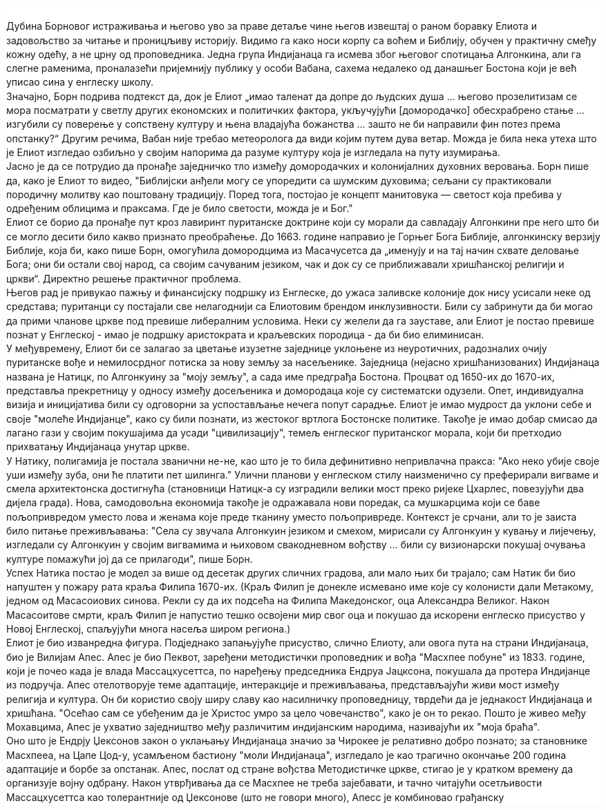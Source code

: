 <br/>Дубина Борновог истраживања и његово уво за праве детаље чине његов извештај о раном боравку Елиота и задовољство за читање и проницљиву историју. Видимо га како носи корпу са воћем и Библију, обучен у практичну смеђу кожну одећу, а не црну од проповедника. Једна група Индијанаца га исмева због његовог спотицања Алгонкина, али га слегне раменима, проналазећи пријемнију публику у особи Вабана, сахема недалеко од данашњег Бостона који је већ уписао сина у енглеску школу.<br/>Значајно, Борн подрива подтекст да, док је Елиот „имао таленат да допре до људских душа ... његово прозелитизам се мора посматрати у светлу других економских и политичких фактора, укључујући [домородачко] обесхрабрено стање ... изгубили су поверење у сопствену културу и њена владајућа божанства ... зашто не би направили фин потез према опстанку?“ Другим речима, Вабан није требао метеоролога да види којим путем дува ветар. Можда је била нека утеха што је Елиот изгледао озбиљно у својим напорима да разуме културу која је изгледала на путу изумирања.<br/>Јасно је да се потрудио да пронађе заједничко тло између домородачких и колонијалних духовних веровања. Борн пише да, како је Елиот то видео, "Библијски анђели могу се упоредити са шумским духовима; сељани су практиковали породичну молитву као поштовану традицију. Поред тога, постојао је концепт манитовука — светост која пребива у одређеним облицима и праксама. Где је било светости, можда је и Бог."<br/>Елиот се борио да пронађе пут кроз лавиринт пуританске доктрине који су морали да савладају Алгонкини пре него што би се могло десити било какво признато преобраћење. До 1663. године направио је Горњег Бога Библије, алгонкинску верзију Библије, која би, како пише Борн, омогућила домородцима из Масачусетса да „именују и на тај начин схвате деловање Бога; они би остали свој народ, са својим сачуваним језиком, чак и док су се приближавали хришћанској религији и цркви“. Директно решење практичног проблема.<br/>Његов рад је привукао пажњу и финансијску подршку из Енглеске, до ужаса заливске колоније док нису усисали неке од средстава; пуританци су постајали све нелагоднији са Елиотовим брендом инклузивности. Били су забринути да би могао да прими чланове цркве под превише либералним условима. Неки су желели да га зауставе, али Елиот је постао превише познат у Енглеској - имао је подршку аристократа и краљевских породица - да би био елиминисан.<br/>У међувремену, Елиот би се залагао за цветање изузетне заједнице уклоњене из неуротичних, радозналих очију пуританске вође и немилосрдног потиска за нову земљу за насељенике. Заједница (нејасно хришћанизованих) Индијанаца названа је Натицк, по Алгонкуину за "моју земљу", а сада име предграђа Бостона. Процват од 1650-их до 1670-их, представља прекретницу у односу између досељеника и домородаца које су систематски одузели. Опет, индивидуална визија и иницијатива били су одговорни за успостављање нечега попут сарадње. Елиот је имао мудрост да уклони себе и своје "молеће Индијанце", како су били познати, из жестоког вртлога Бостонске политике. Такође је имао добар смисао да лагано гази у својим покушајима да усади "цивилизацију", темељ енглеског пуританског морала, који би претходио прихватању Индијанаца унутар цркве.<br/>У Натику, полигамија је постала званични не-не, као што је то била дефинитивно непривлачна пракса: "Ако неко убије своје уши између зуба, они ће платити пет шилинга." Улични планови у енглеском стилу наизменично су преферирали вигваме и смела архитектонска достигнућа (становници Натицк-а су изградили велики мост преко ријеке Цхарлес, повезујући два дијела града). Нова, самодовољна економија такође је одражавала нови поредак, са мушкарцима који се баве пољопривредом уместо лова и женама које преде тканину уместо пољопривреде. Контекст је срчани, али то је заиста било питање преживљавања: "Села су звучала Алгонкуин језиком и смехом, мирисали су Алгонкуин у кувању и лијечењу, изгледали су Алгонкуин у својим вигвамима и њиховом свакодневном вођству ... били су визионарски покушај очувања културе помажући јој да се прилагоди", пише Борн.<br/>Успех Натика постао је модел за више од десетак других сличних градова, али мало њих би трајало; сам Натик би био напуштен у пожару рата краља Филипа 1670-их. (Краљ Филип је донекле исмевано име које су колонисти дали Метакому, једном од Масасоиових синова. Рекли су да их подсећа на Филипа Македонског, оца Александра Великог. Након Масасоитове смрти, краљ Филип је напустио тешко освојени мир свог оца и покушао да искорени енглеско присуство у Новој Енглеској, спаљујући многа насеља широм региона.)<br/>Елиот је био изванредна фигура. Подједнако запањујуће присуство, слично Елиоту, али овога пута на страни Индијанаца, био је Вилијам Апес. Апес је био Пеквот, заређени методистички проповедник и вођа "Масхпее побуне" из 1833. године, који је почео када је влада Массацхусеттса, по наређењу председника Ендруа Јацксона, покушала да протера Индијанце из подручја. Апес отелотворује теме адаптације, интеракције и преживљавања, представљајући живи мост између религија и култура. Он би користио своју ширу славу као насилничку проповедницу, тврдећи да је једнакост Индијанаца и хришћана. "Осећао сам се убеђеним да је Христос умро за цело човечанство", како је он то рекао. Пошто је живео међу Мохавцима, Апес је ухватио заједништво међу различитим индијанским народима, називајући их "моја браћа".<br/>Оно што је Ендрју Џексонов закон о уклањању Индијанаца значио за Чирокее је релативно добро познато; за становнике Масхпееа, на Цапе Цод-у, усамљеном бастиону "моли Индијанаца", изгледало је као трагично окончање 200 година адаптације и борбе за опстанак. Апес, послат од стране вођства Методистичке цркве, стигао је у кратком времену да организује војну одбрану. Након утврђивања да се Масхпее не треба зајебавати, и тачно читајући осетљивости Массацхусеттса као толерантније од Џексонове (што не говори много), Апесс је комбиновао грађанску